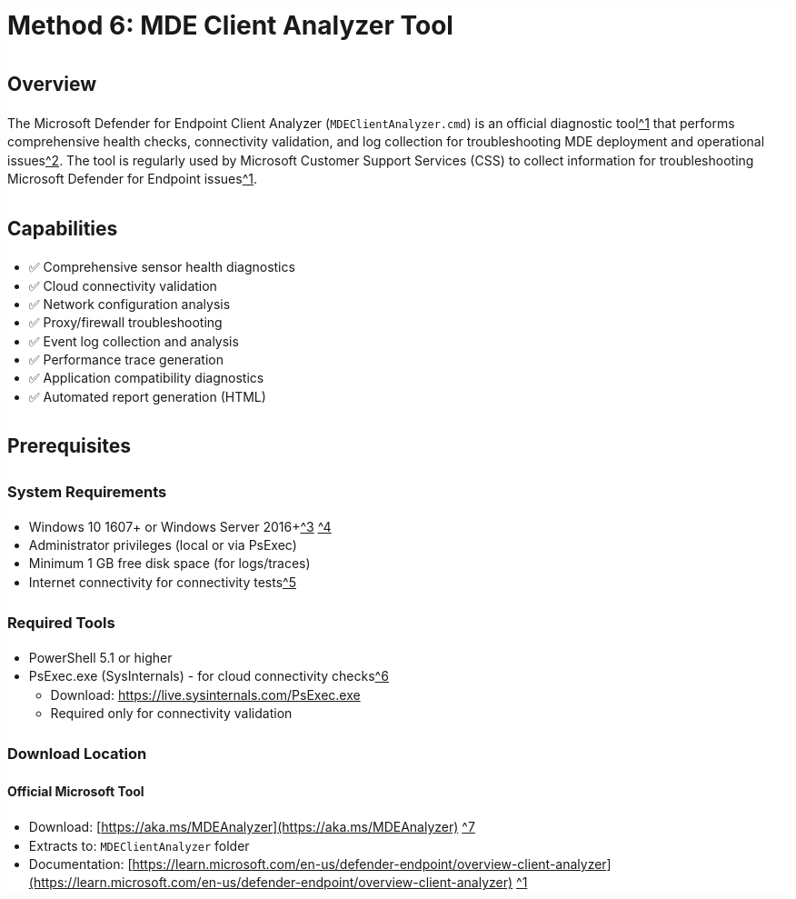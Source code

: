 # Method 6: MDE Client Analyzer Tool

## Overview

The Microsoft Defender for Endpoint Client Analyzer (`MDEClientAnalyzer.cmd`) is an official diagnostic tool[^1](https://learn.microsoft.com/en-us/defender-endpoint/overview-client-analyzer) that performs comprehensive health checks, connectivity validation, and log collection for troubleshooting MDE deployment and operational issues[^2](https://learn.microsoft.com/en-us/defender-endpoint/data-collection-analyzer). The tool is regularly used by Microsoft Customer Support Services (CSS) to collect information for troubleshooting Microsoft Defender for Endpoint issues[^1](https://learn.microsoft.com/en-us/defender-endpoint/overview-client-analyzer).

## Capabilities

- ✅ Comprehensive sensor health diagnostics
- ✅ Cloud connectivity validation
- ✅ Network configuration analysis
- ✅ Proxy/firewall troubleshooting
- ✅ Event log collection and analysis
- ✅ Performance trace generation
- ✅ Application compatibility diagnostics
- ✅ Automated report generation (HTML)

## Prerequisites

### System Requirements

- Windows 10 1607+ or Windows Server 2016+[^3](https://learn.microsoft.com/en-us/microsoft-365/security/defender-endpoint/minimum-requirements) [^4](https://learn.microsoft.com/en-us/microsoft-365/security/defender-endpoint/configure-server-endpoints)
- Administrator privileges (local or via PsExec)
- Minimum 1 GB free disk space (for logs/traces)
- Internet connectivity for connectivity tests[^5](https://learn.microsoft.com/en-us/defender-endpoint/verify-connectivity)

### Required Tools

- PowerShell 5.1 or higher
- PsExec.exe (SysInternals) - for cloud connectivity checks[^6](https://learn.microsoft.com/en-us/defender-endpoint/download-client-analyzer)
  - Download: https://live.sysinternals.com/PsExec.exe
  - Required only for connectivity validation

### Download Location

#### Official Microsoft Tool

- Download: [https://aka.ms/MDEAnalyzer](https://aka.ms/MDEAnalyzer) [^7](https://learn.microsoft.com/en-us/defender-endpoint/run-analyzer-windows)
- Extracts to: `MDEClientAnalyzer` folder
- Documentation: [https://learn.microsoft.com/en-us/defender-endpoint/overview-client-analyzer](https://learn.microsoft.com/en-us/defender-endpoint/overview-client-analyzer) [^1](https://learn.microsoft.com/en-us/defender-endpoint/overview-client-analyzer)
